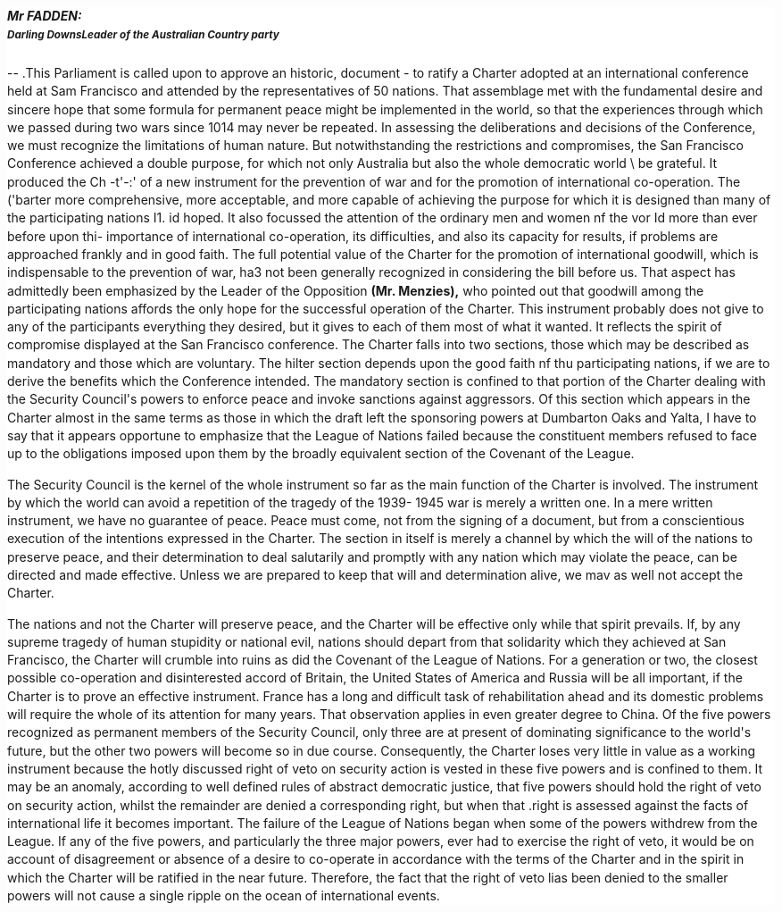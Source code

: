##### Mr FADDEN:<br><small class="text-muted">Darling DownsLeader of the Australian Country party</small>

--  .This Parliament is called upon to approve an historic, document - to ratify a Charter adopted at an international conference held at Sam Francisco and attended by the representatives of 50 nations. That assemblage  met with the fundamental desire and sincere hope that some formula for permanent peace might be implemented in the world, so that the experiences through which we passed during two wars since 1014 may never be repeated. In assessing the deliberations and decisions of the Conference, we must recognize the limitations of human nature. But notwithstanding the restrictions and compromises, the San Francisco Conference achieved a double purpose, for which not only Australia but also the whole democratic  world  \ be grateful. It produced the Ch -t'-:' of a new instrument for the prevention of war and for the promotion of international co-operation. The ('barter more comprehensive, more acceptable, and more capable of achieving the purpose for which it is designed than many of the participating nations I1. id hoped. It also focussed the attention of the ordinary men and women nf the vor Id more than ever before upon thi- importance of international  co-operation,  its difficulties, and also its capacity for results, if problems are  approached  frankly and in good  faith.  The full potential value of the  Charter  for the promotion of international goodwill, which is indispensable to the prevention of war, ha3 not been generally recognized in considering the bill before us. That aspect has admittedly been emphasized by the Leader of the Opposition  **(Mr. Menzies),**  who pointed out that goodwill among the participating nations affords the only hope for the successful  operation of the Charter. This instrument probably does not give to any of the participants everything they desired, but it gives to each of them  most  of what it wanted. It reflects the spirit of compromise displayed at the San Francisco conference. The Charter falls into two sections, those which may be described as mandatory and those which are voluntary. The hilter section depends upon the good faith nf thu participating nations, if we are to derive the benefits which the Conference intended. The mandatory section is confined to that portion of the Charter dealing with the Security Council's powers to enforce peace and invoke sanctions against aggressors. Of this section which appears in the Charter almost in the same terms as those in which the draft left the sponsoring powers at Dumbarton Oaks and Yalta, I have to say that it appears opportune to emphasize that the League of Nations failed because the constituent members refused to face up to the obligations imposed upon them by the broadly equivalent section of the Covenant of the League. 

The Security Council is the kernel of the whole instrument so far as the main function of the Charter is involved. The instrument by which the world can avoid a repetition of the tragedy of the 1939- 1945 war is merely a written one. In a mere written instrument, we have no guarantee of peace. Peace must come, not from the signing of a document, but from a conscientious execution of the intentions expressed in the Charter. The section in itself is merely a channel by which the will of the nations to preserve peace, and their determination to deal salutarily and promptly with any nation which may violate the peace, can be directed and made effective. Unless we are prepared to keep that will and determination alive, we mav as well not accept the Charter. 

The nations and not the Charter will preserve peace, and the Charter will be effective only while that spirit prevails. If, by any supreme tragedy of human stupidity or national evil, nations should depart from that solidarity which they achieved at San Francisco, the Charter will crumble into ruins as did the Covenant of the League of Nations. For a generation or two, the closest possible co-operation and disinterested accord of Britain, the United States of America and Russia will be all important, if the Charter is to prove an effective instrument. France has a long and difficult task of rehabilitation ahead and its domestic problems will require the whole of its attention for many years. That observation applies in even greater degree to China. Of the five powers recognized as permanent members of the Security Council, only three are at present of dominating significance to the world's future, but the other two powers will become so in due course. Consequently, the Charter loses very little in value as a working instrument because  the hotly discussed right of veto on security action is vested in these five powers and is confined to them. It may be an anomaly, according to well defined rules of abstract democratic justice, that five powers should hold the right of veto on security action, whilst the remainder are denied a corresponding right, but when that .right is assessed against the facts of international life it becomes important. The failure of the League of Nations began when some of the powers withdrew from the League. If any of the five powers, and particularly the three major powers, ever had to exercise the right of veto, it would be on account of disagreement or absence of a desire to co-operate in accordance with the terms of the Charter and in the spirit in which the Charter will be ratified in the near future. Therefore, the fact that the right of veto lias been denied to the smaller powers will not cause a single ripple on the ocean of international events. 
